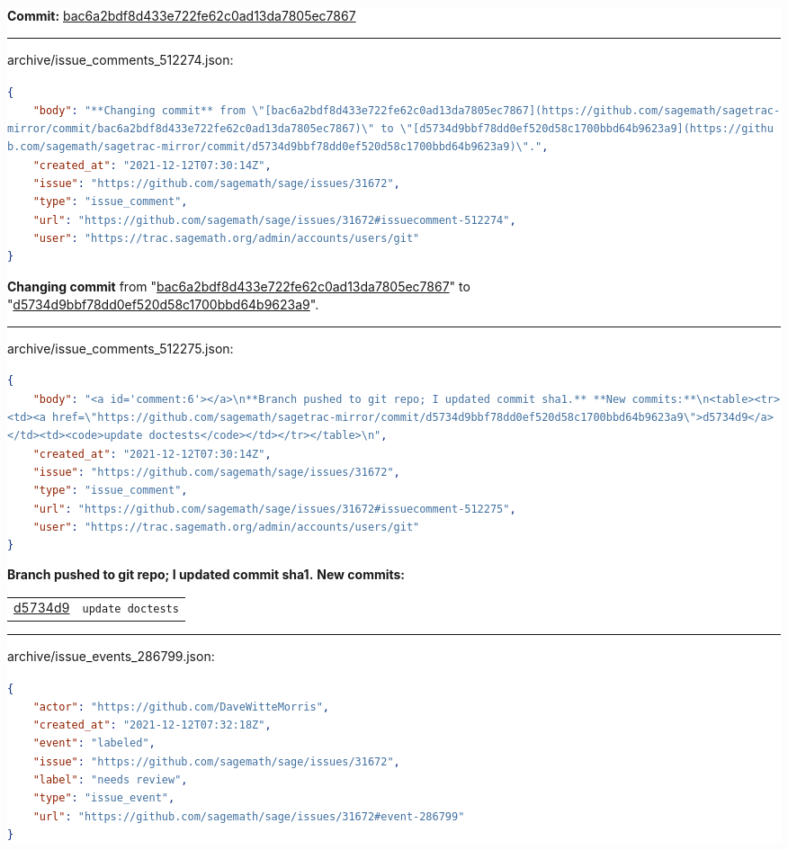 **Commit:** [bac6a2bdf8d433e722fe62c0ad13da7805ec7867](https://github.com/sagemath/sagetrac-mirror/commit/bac6a2bdf8d433e722fe62c0ad13da7805ec7867)



---

archive/issue_comments_512274.json:
```json
{
    "body": "**Changing commit** from \"[bac6a2bdf8d433e722fe62c0ad13da7805ec7867](https://github.com/sagemath/sagetrac-mirror/commit/bac6a2bdf8d433e722fe62c0ad13da7805ec7867)\" to \"[d5734d9bbf78dd0ef520d58c1700bbd64b9623a9](https://github.com/sagemath/sagetrac-mirror/commit/d5734d9bbf78dd0ef520d58c1700bbd64b9623a9)\".",
    "created_at": "2021-12-12T07:30:14Z",
    "issue": "https://github.com/sagemath/sage/issues/31672",
    "type": "issue_comment",
    "url": "https://github.com/sagemath/sage/issues/31672#issuecomment-512274",
    "user": "https://trac.sagemath.org/admin/accounts/users/git"
}
```

**Changing commit** from "[bac6a2bdf8d433e722fe62c0ad13da7805ec7867](https://github.com/sagemath/sagetrac-mirror/commit/bac6a2bdf8d433e722fe62c0ad13da7805ec7867)" to "[d5734d9bbf78dd0ef520d58c1700bbd64b9623a9](https://github.com/sagemath/sagetrac-mirror/commit/d5734d9bbf78dd0ef520d58c1700bbd64b9623a9)".



---

archive/issue_comments_512275.json:
```json
{
    "body": "<a id='comment:6'></a>\n**Branch pushed to git repo; I updated commit sha1.** **New commits:**\n<table><tr><td><a href=\"https://github.com/sagemath/sagetrac-mirror/commit/d5734d9bbf78dd0ef520d58c1700bbd64b9623a9\">d5734d9</a></td><td><code>update doctests</code></td></tr></table>\n",
    "created_at": "2021-12-12T07:30:14Z",
    "issue": "https://github.com/sagemath/sage/issues/31672",
    "type": "issue_comment",
    "url": "https://github.com/sagemath/sage/issues/31672#issuecomment-512275",
    "user": "https://trac.sagemath.org/admin/accounts/users/git"
}
```

<a id='comment:6'></a>
**Branch pushed to git repo; I updated commit sha1.** **New commits:**
<table><tr><td><a href="https://github.com/sagemath/sagetrac-mirror/commit/d5734d9bbf78dd0ef520d58c1700bbd64b9623a9">d5734d9</a></td><td><code>update doctests</code></td></tr></table>




---

archive/issue_events_286799.json:
```json
{
    "actor": "https://github.com/DaveWitteMorris",
    "created_at": "2021-12-12T07:32:18Z",
    "event": "labeled",
    "issue": "https://github.com/sagemath/sage/issues/31672",
    "label": "needs review",
    "type": "issue_event",
    "url": "https://github.com/sagemath/sage/issues/31672#event-286799"
}
```
